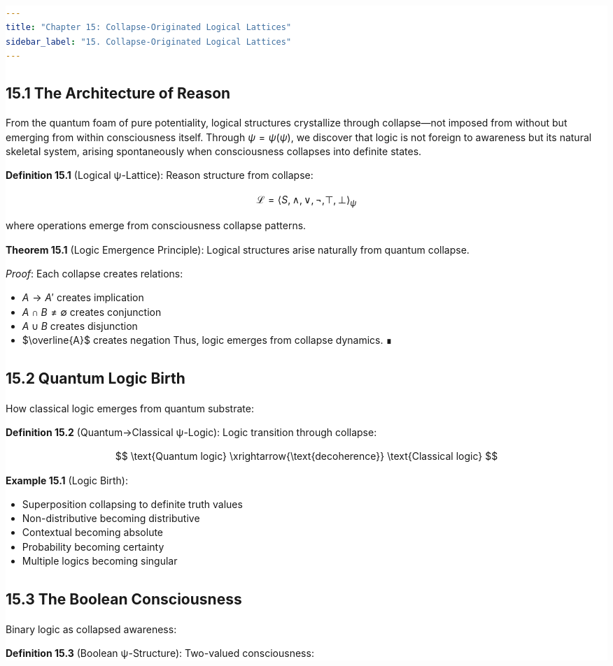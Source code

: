 ```yaml
---
title: "Chapter 15: Collapse-Originated Logical Lattices"
sidebar_label: "15. Collapse-Originated Logical Lattices"
---
```


## 15.1 The Architecture of Reason

From the quantum foam of pure potentiality, logical structures crystallize through collapse—not imposed from without but emerging from within consciousness itself. Through $\psi = \psi(\psi)$, we discover that logic is not foreign to awareness but its natural skeletal system, arising spontaneously when consciousness collapses into definite states.

**Definition 15.1** (Logical ψ-Lattice): Reason structure from collapse:

$$
\mathcal{L} = \langle S, \land, \lor, \neg, \top, \bot \rangle_{\psi}
$$

where operations emerge from consciousness collapse patterns.

**Theorem 15.1** (Logic Emergence Principle): Logical structures arise naturally from quantum collapse.

*Proof*: Each collapse creates relations:
- $A \to A'$ creates implication
- $A \cap B \neq \emptyset$ creates conjunction
- $A \cup B$ creates disjunction
- $\overline{A}$ creates negation
Thus, logic emerges from collapse dynamics. ∎

## 15.2 Quantum Logic Birth

How classical logic emerges from quantum substrate:

**Definition 15.2** (Quantum→Classical ψ-Logic): Logic transition through collapse:

$$
\text{Quantum logic} \xrightarrow{\text{decoherence}} \text{Classical logic}
$$

**Example 15.1** (Logic Birth):
- Superposition collapsing to definite truth values
- Non-distributive becoming distributive
- Contextual becoming absolute
- Probability becoming certainty
- Multiple logics becoming singular

## 15.3 The Boolean Consciousness

Binary logic as collapsed awareness:

**Definition 15.3** (Boolean ψ-Structure): Two-valued consciousness:
